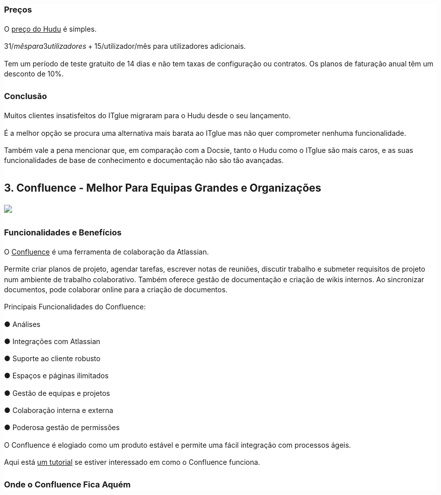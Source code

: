 ### Preços

O [preço do Hudu](https://www.hudu.com/pricing.html) é simples.

31$/mês para 3 utilizadores + 15$/utilizador/mês para utilizadores adicionais.

Tem um período de teste gratuito de 14 dias e não tem taxas de configuração ou contratos. Os planos de faturação anual têm um desconto de 10%.

### Conclusão

Muitos clientes insatisfeitos do ITglue migraram para o Hudu desde o seu lançamento.

É a melhor opção se procura uma alternativa mais barata ao ITglue mas não quer comprometer nenhuma funcionalidade.

Também vale a pena mencionar que, em comparação com a Docsie, tanto o Hudu como o ITglue são mais caros, e as suas funcionalidades de base de conhecimento e documentação não são tão avançadas.

## 3. Confluence - Melhor Para Equipas Grandes e Organizações

![](https://lh7-us.googleusercontent.com/IIgzOFbfwdSYBqW5_5KEK194nUyPD9DO9mn2oSOqiA-P6Buiar_B7ET75pWSavr4AP8gB6dL9nDVpAJPNpIybKdOdliWjEDjei19bjIe60QI4SdVbUOFUPfDBr0d6NUU4b4Q-m7q6jt7KV85hrKq6zw)

### Funcionalidades e Benefícios

O [Confluence](https://www.atlassian.com/software/confluence) é uma ferramenta de colaboração da Atlassian.

Permite criar planos de projeto, agendar tarefas, escrever notas de reuniões, discutir trabalho e submeter requisitos de projeto num ambiente de trabalho colaborativo. Também oferece gestão de documentação e criação de wikis internos. Ao sincronizar documentos, pode colaborar online para a criação de documentos.

Principais Funcionalidades do Confluence:

● Análises

● Integrações com Atlassian

● Suporte ao cliente robusto

● Espaços e páginas ilimitados

● Gestão de equipas e projetos

● Colaboração interna e externa

● Poderosa gestão de permissões

O Confluence é elogiado como um produto estável e permite uma fácil integração com processos ágeis.

Aqui está [um tutorial](https://www.youtube.com/watch?v=IZJmdvoXeQs&ab_channel=RCVAcademy) se estiver interessado em como o Confluence funciona.

### Onde o Confluence Fica Aquém
